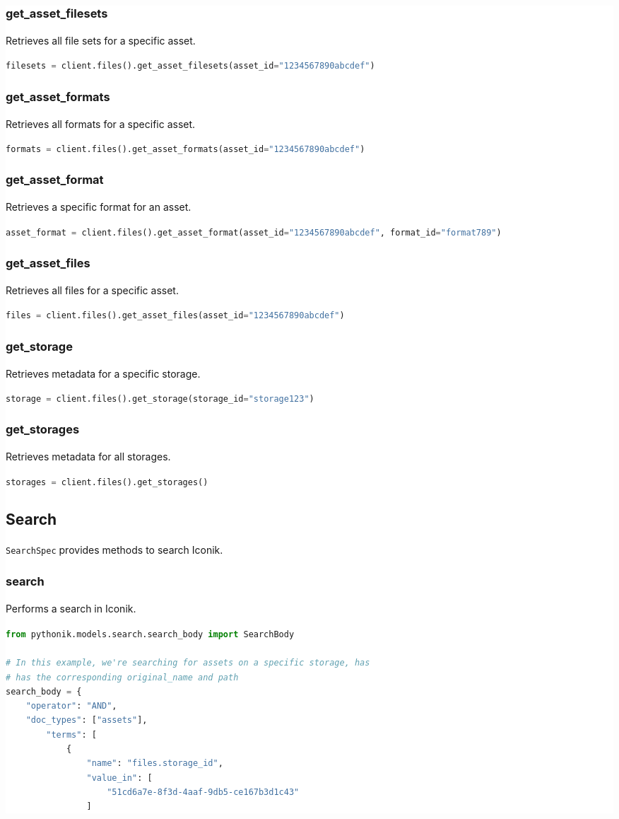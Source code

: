 ### get_asset_filesets

Retrieves all file sets for a specific asset.

```python
filesets = client.files().get_asset_filesets(asset_id="1234567890abcdef")
```

### get_asset_formats

Retrieves all formats for a specific asset.

```python
formats = client.files().get_asset_formats(asset_id="1234567890abcdef")
```

### get_asset_format

Retrieves a specific format for an asset.

```python
asset_format = client.files().get_asset_format(asset_id="1234567890abcdef", format_id="format789")
```

### get_asset_files

Retrieves all files for a specific asset.

```python
files = client.files().get_asset_files(asset_id="1234567890abcdef")
```

### get_storage

Retrieves metadata for a specific storage.

```python
storage = client.files().get_storage(storage_id="storage123")
```

### get_storages

Retrieves metadata for all storages.

```python
storages = client.files().get_storages()
```

## Search

`SearchSpec` provides methods to search Iconik.

### search

Performs a search in Iconik.

```python
from pythonik.models.search.search_body import SearchBody

# In this example, we're searching for assets on a specific storage, has
# has the corresponding original_name and path
search_body = {
    "operator": "AND",
    "doc_types": ["assets"],
        "terms": [
            {
                "name": "files.storage_id",
                "value_in": [
                    "51cd6a7e-8f3d-4aaf-9db5-ce167b3d1c43"
                ]
```
